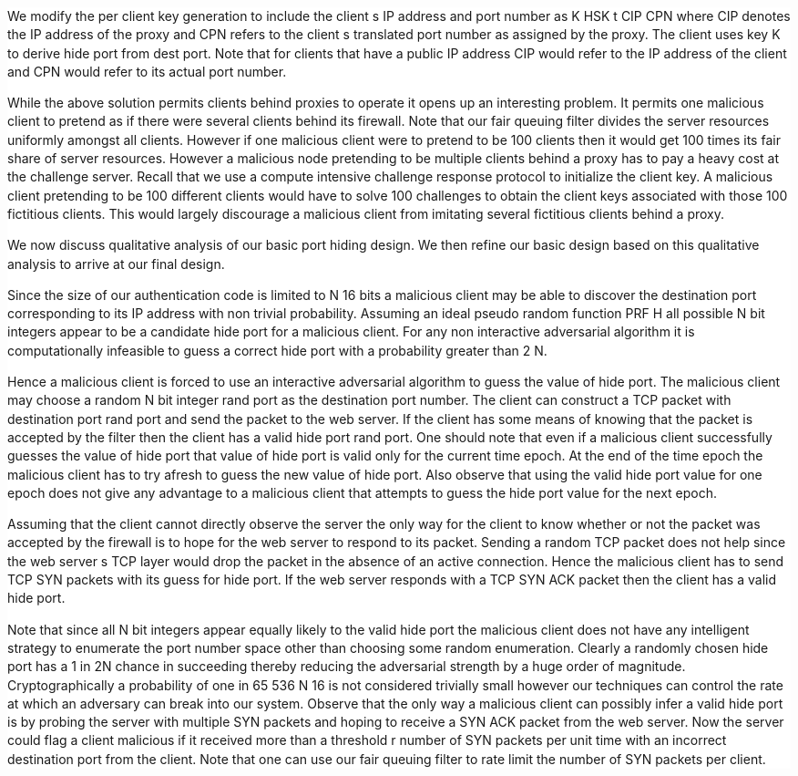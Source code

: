 We modify the per client key generation to include the client s IP address and port number as K HSK t CIP CPN where CIP denotes the IP address of the proxy and CPN refers to the client s translated port number as assigned by the proxy. The client uses key K to derive hide port from dest port. Note that for clients that have a public IP address CIP would refer to the IP address of the client and CPN would refer to its actual port number.

While the above solution permits clients behind proxies to operate it opens up an interesting problem. It permits one malicious client to pretend as if there were several clients behind its firewall. Note that our fair queuing filter divides the server resources uniformly amongst all clients. However if one malicious client were to pretend to be 100 clients then it would get 100 times its fair share of server resources. However a malicious node pretending to be multiple clients behind a proxy has to pay a heavy cost at the challenge server. Recall that we use a compute intensive challenge response protocol to initialize the client key. A malicious client pretending to be 100 different clients would have to solve 100 challenges to obtain the client keys associated with those 100 fictitious clients. This would largely discourage a malicious client from imitating several fictitious clients behind a proxy.

We now discuss qualitative analysis of our basic port hiding design. We then refine our basic design based on this qualitative analysis to arrive at our final design.

Since the size of our authentication code is limited to N 16 bits a malicious client may be able to discover the destination port corresponding to its IP address with non trivial probability. Assuming an ideal pseudo random function PRF H all possible N bit integers appear to be a candidate hide port for a malicious client. For any non interactive adversarial algorithm it is computationally infeasible to guess a correct hide port with a probability greater than 2 N.

Hence a malicious client is forced to use an interactive adversarial algorithm to guess the value of hide port. The malicious client may choose a random N bit integer rand port as the destination port number. The client can construct a TCP packet with destination port rand port and send the packet to the web server. If the client has some means of knowing that the packet is accepted by the filter then the client has a valid hide port rand port. One should note that even if a malicious client successfully guesses the value of hide port that value of hide port is valid only for the current time epoch. At the end of the time epoch the malicious client has to try afresh to guess the new value of hide port. Also observe that using the valid hide port value for one epoch does not give any advantage to a malicious client that attempts to guess the hide port value for the next epoch.

Assuming that the client cannot directly observe the server the only way for the client to know whether or not the packet was accepted by the firewall is to hope for the web server to respond to its packet. Sending a random TCP packet does not help since the web server s TCP layer would drop the packet in the absence of an active connection. Hence the malicious client has to send TCP SYN packets with its guess for hide port. If the web server responds with a TCP SYN ACK packet then the client has a valid hide port.

Note that since all N bit integers appear equally likely to the valid hide port the malicious client does not have any intelligent strategy to enumerate the port number space other than choosing some random enumeration. Clearly a randomly chosen hide port has a 1 in 2N chance in succeeding thereby reducing the adversarial strength by a huge order of magnitude. Cryptographically a probability of one in 65 536 N 16 is not considered trivially small however our techniques can control the rate at which an adversary can break into our system. Observe that the only way a malicious client can possibly infer a valid hide port is by probing the server with multiple SYN packets and hoping to receive a SYN ACK packet from the web server. Now the server could flag a client malicious if it received more than a threshold r number of SYN packets per unit time with an incorrect destination port from the client. Note that one can use our fair queuing filter to rate limit the number of SYN packets per client.
